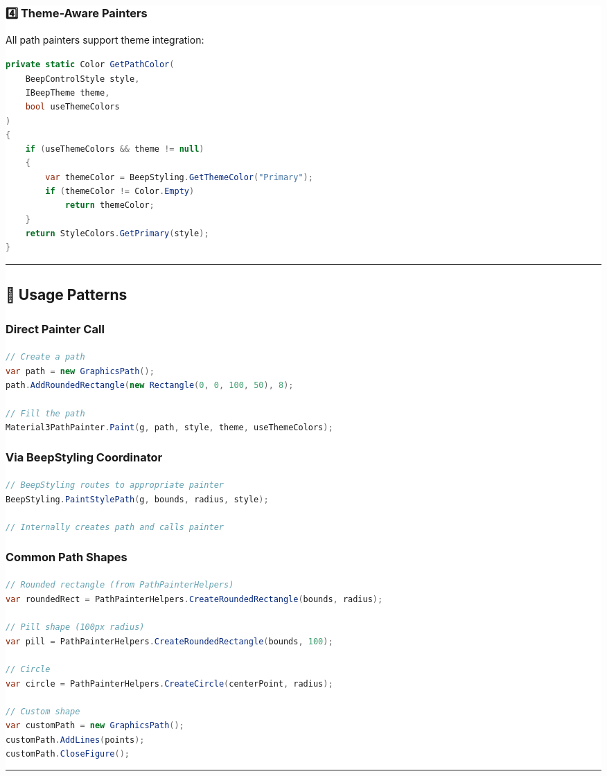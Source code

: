 
### 4️⃣ Theme-Aware Painters

All path painters support theme integration:
```csharp
private static Color GetPathColor(
    BeepControlStyle style, 
    IBeepTheme theme, 
    bool useThemeColors
)
{
    if (useThemeColors && theme != null)
    {
        var themeColor = BeepStyling.GetThemeColor("Primary");
        if (themeColor != Color.Empty)
            return themeColor;
    }
    return StyleColors.GetPrimary(style);
}
```

---

## 🔧 Usage Patterns

### Direct Painter Call
```csharp
// Create a path
var path = new GraphicsPath();
path.AddRoundedRectangle(new Rectangle(0, 0, 100, 50), 8);

// Fill the path
Material3PathPainter.Paint(g, path, style, theme, useThemeColors);
```

### Via BeepStyling Coordinator
```csharp
// BeepStyling routes to appropriate painter
BeepStyling.PaintStylePath(g, bounds, radius, style);

// Internally creates path and calls painter
```

### Common Path Shapes
```csharp
// Rounded rectangle (from PathPainterHelpers)
var roundedRect = PathPainterHelpers.CreateRoundedRectangle(bounds, radius);

// Pill shape (100px radius)
var pill = PathPainterHelpers.CreateRoundedRectangle(bounds, 100);

// Circle
var circle = PathPainterHelpers.CreateCircle(centerPoint, radius);

// Custom shape
var customPath = new GraphicsPath();
customPath.AddLines(points);
customPath.CloseFigure();
```

---